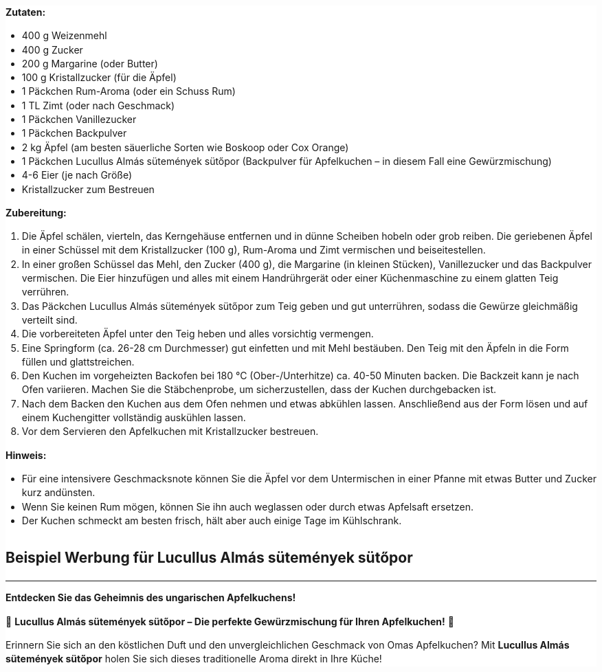 **Zutaten:**

* 400 g Weizenmehl
* 400 g Zucker
* 200 g Margarine (oder Butter)
* 100 g Kristallzucker (für die Äpfel)
* 1 Päckchen Rum-Aroma (oder ein Schuss Rum)
* 1 TL Zimt (oder nach Geschmack)
* 1 Päckchen Vanillezucker
* 1 Päckchen Backpulver
* 2 kg Äpfel (am besten säuerliche Sorten wie Boskoop oder Cox Orange)
* 1 Päckchen Lucullus Almás sütemények sütőpor (Backpulver für Apfelkuchen – in diesem Fall eine Gewürzmischung)
* 4-6 Eier (je nach Größe)
* Kristallzucker zum Bestreuen

**Zubereitung:**

1.  Die Äpfel schälen, vierteln, das Kerngehäuse entfernen und in dünne Scheiben hobeln oder grob reiben. Die geriebenen Äpfel in einer Schüssel mit dem Kristallzucker (100 g), Rum-Aroma und Zimt vermischen und beiseitestellen.
2.  In einer großen Schüssel das Mehl, den Zucker (400 g), die Margarine (in kleinen Stücken), Vanillezucker und das Backpulver vermischen. Die Eier hinzufügen und alles mit einem Handrührgerät oder einer Küchenmaschine zu einem glatten Teig verrühren.
3.  Das Päckchen Lucullus Almás sütemények sütőpor zum Teig geben und gut unterrühren, sodass die Gewürze gleichmäßig verteilt sind.
4.  Die vorbereiteten Äpfel unter den Teig heben und alles vorsichtig vermengen.
5.  Eine Springform (ca. 26-28 cm Durchmesser) gut einfetten und mit Mehl bestäuben. Den Teig mit den Äpfeln in die Form füllen und glattstreichen.
6.  Den Kuchen im vorgeheizten Backofen bei 180 °C (Ober-/Unterhitze) ca. 40-50 Minuten backen. Die Backzeit kann je nach Ofen variieren. Machen Sie die Stäbchenprobe, um sicherzustellen, dass der Kuchen durchgebacken ist.
7.  Nach dem Backen den Kuchen aus dem Ofen nehmen und etwas abkühlen lassen. Anschließend aus der Form lösen und auf einem Kuchengitter vollständig auskühlen lassen.
8.  Vor dem Servieren den Apfelkuchen mit Kristallzucker bestreuen.

**Hinweis:**

* Für eine intensivere Geschmacksnote können Sie die Äpfel vor dem Untermischen in einer Pfanne mit etwas Butter und Zucker kurz andünsten.
* Wenn Sie keinen Rum mögen, können Sie ihn auch weglassen oder durch etwas Apfelsaft ersetzen.
* Der Kuchen schmeckt am besten frisch, hält aber auch einige Tage im Kühlschrank.

## Beispiel Werbung für Lucullus Almás sütemények sütőpor

---

**Entdecken Sie das Geheimnis des ungarischen Apfelkuchens!**

🍎 **Lucullus Almás sütemények sütőpor – Die perfekte Gewürzmischung für Ihren Apfelkuchen!** 🍎

Erinnern Sie sich an den köstlichen Duft und den unvergleichlichen Geschmack von Omas Apfelkuchen? Mit **Lucullus Almás sütemények sütőpor** holen Sie sich dieses traditionelle Aroma direkt in Ihre Küche!
